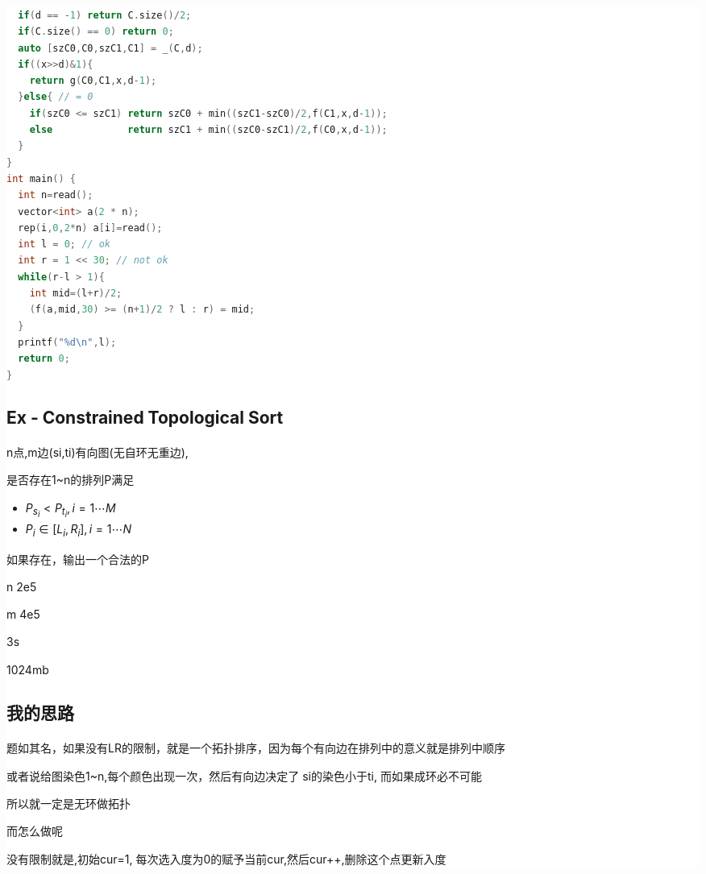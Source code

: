 ```cpp
  if(d == -1) return C.size()/2;
  if(C.size() == 0) return 0;
  auto [szC0,C0,szC1,C1] = _(C,d);
  if((x>>d)&1){
    return g(C0,C1,x,d-1);
  }else{ // = 0
    if(szC0 <= szC1) return szC0 + min((szC1-szC0)/2,f(C1,x,d-1));
    else             return szC1 + min((szC0-szC1)/2,f(C0,x,d-1));
  }
}
int main() {
  int n=read();
  vector<int> a(2 * n);
  rep(i,0,2*n) a[i]=read();
  int l = 0; // ok
  int r = 1 << 30; // not ok
  while(r-l > 1){
    int mid=(l+r)/2;
    (f(a,mid,30) >= (n+1)/2 ? l : r) = mid;
  }
  printf("%d\n",l);
  return 0;
}
```

## Ex - Constrained Topological Sort

n点,m边(si,ti)有向图(无自环无重边),

是否存在1~n的排列P满足

- $P_{s_i} < P_{t_i},i=1\cdots M$
- $P_i\in[L_i,R_i], i = 1\cdots N$

如果存在，输出一个合法的P

n 2e5

m 4e5

3s

1024mb

## 我的思路

题如其名，如果没有LR的限制，就是一个拓扑排序，因为每个有向边在排列中的意义就是排列中顺序

或者说给图染色1~n,每个颜色出现一次，然后有向边决定了 si的染色小于ti, 而如果成环必不可能

所以就一定是无环做拓扑

而怎么做呢

没有限制就是,初始cur=1, 每次选入度为0的赋予当前cur,然后cur++,删除这个点更新入度
